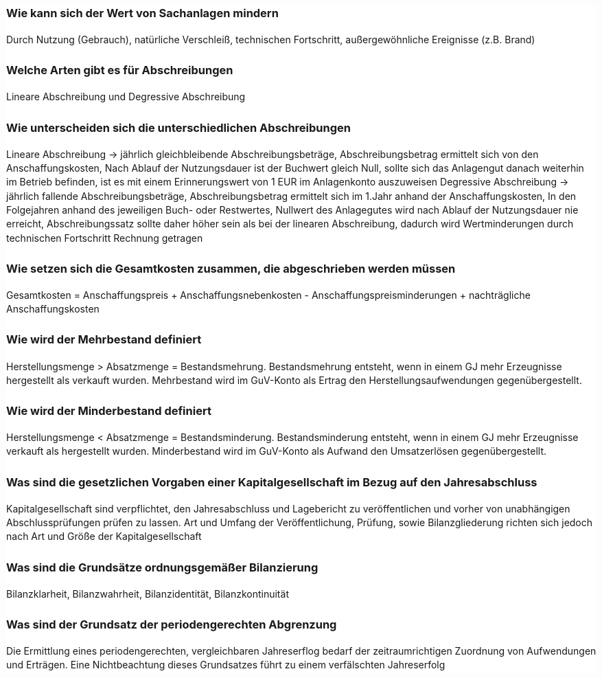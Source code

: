 
### Wie kann sich der Wert von Sachanlagen mindern  
Durch Nutzung (Gebrauch), natürliche Verschleiß, technischen Fortschritt, außergewöhnliche Ereignisse (z.B. Brand)  


### Welche Arten gibt es für Abschreibungen  
Lineare Abschreibung und Degressive Abschreibung  


### Wie unterscheiden sich die unterschiedlichen Abschreibungen  
Lineare Abschreibung -> jährlich gleichbleibende Abschreibungsbeträge, Abschreibungsbetrag ermittelt sich von den Anschaffungskosten, Nach Ablauf der Nutzungsdauer ist der Buchwert gleich Null, sollte sich das Anlagengut danach weiterhin im Betrieb befinden, ist es mit einem Erinnerungswert von 1 EUR im Anlagenkonto auszuweisen Degressive Abschreibung -> jährlich fallende Abschreibungsbeträge, Abschreibungsbetrag ermittelt sich im 1.Jahr anhand der Anschaffungskosten, In den Folgejahren anhand des jeweiligen Buch- oder Restwertes, Nullwert des Anlagegutes wird nach Ablauf der Nutzungsdauer nie erreicht, Abschreibungssatz sollte daher höher sein als bei der linearen Abschreibung, dadurch wird Wertminderungen durch technischen Fortschritt Rechnung getragen  


### Wie setzen sich die Gesamtkosten zusammen, die abgeschrieben werden müssen  
Gesamtkosten = Anschaffungspreis + Anschaffungsnebenkosten - Anschaffungspreisminderungen + nachträgliche Anschaffungskosten  


### Wie wird der Mehrbestand definiert  
Herstellungsmenge > Absatzmenge = Bestandsmehrung. Bestandsmehrung entsteht, wenn in einem GJ mehr Erzeugnisse hergestellt als verkauft wurden. Mehrbestand wird im GuV-Konto als Ertrag den Herstellungsaufwendungen gegenübergestellt.  


### Wie wird der Minderbestand definiert  
Herstellungsmenge < Absatzmenge = Bestandsminderung. Bestandsminderung entsteht, wenn in einem GJ mehr Erzeugnisse verkauft als hergestellt wurden. Minderbestand wird im GuV-Konto als Aufwand den Umsatzerlösen gegenübergestellt.  


### Was sind die gesetzlichen Vorgaben einer Kapitalgesellschaft im Bezug auf den Jahresabschluss  
Kapitalgesellschaft sind verpflichtet, den Jahresabschluss und Lagebericht zu veröffentlichen und vorher von unabhängigen Abschlussprüfungen prüfen zu lassen. Art und Umfang der Veröffentlichung, Prüfung, sowie Bilanzgliederung richten sich jedoch nach Art und Größe der Kapitalgesellschaft  


### Was sind die Grundsätze ordnungsgemäßer Bilanzierung  
Bilanzklarheit, Bilanzwahrheit, Bilanzidentität, Bilanzkontinuität  


### Was sind der Grundsatz der periodengerechten Abgrenzung  
Die Ermittlung eines periodengerechten, vergleichbaren Jahreserflog bedarf der zeitraumrichtigen Zuordnung von Aufwendungen und Erträgen. Eine Nichtbeachtung dieses Grundsatzes führt zu einem verfälschten Jahreserfolg  
